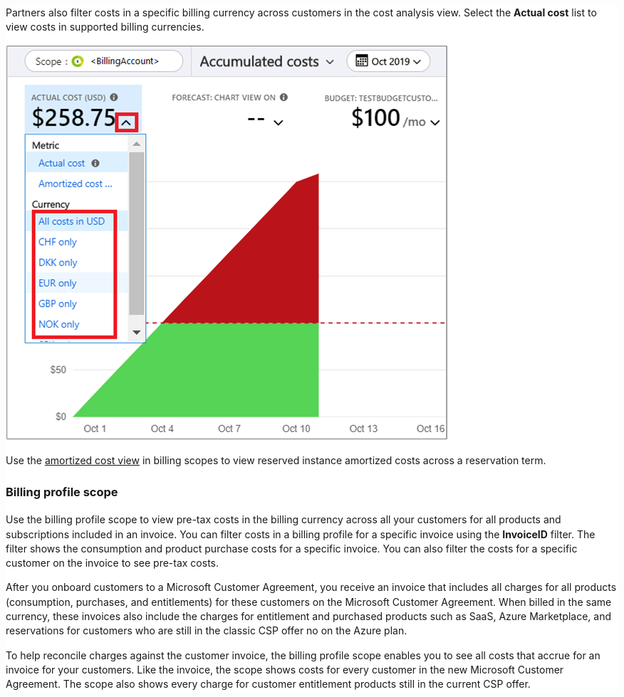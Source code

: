Partners also filter costs in a specific billing currency across customers in the cost analysis view. Select the **Actual cost** list to view costs in supported billing currencies.

![Example showing Actual cost selection for currencies](./media/get-started-partners/actual-cost-selector.png)

Use the [amortized cost view](customize-cost-analysis-views.md#switch-between-actual-and-amortized-cost) in billing scopes to view reserved instance amortized costs across a reservation term.

### Billing profile scope

Use the billing profile scope to view pre-tax costs in the billing currency across all your customers for all products and subscriptions included in an invoice. You can filter costs in a billing profile for a specific invoice using the **InvoiceID** filter. The filter shows the consumption and product purchase costs for a specific invoice. You can also filter the costs for a specific customer on the invoice to see pre-tax costs.

After you onboard customers to a Microsoft Customer Agreement, you receive an invoice that includes all charges for all products (consumption, purchases, and entitlements) for these customers on the Microsoft Customer Agreement. When billed in the same currency, these invoices also include the charges for entitlement and purchased products such as SaaS, Azure Marketplace, and reservations for customers who are still in the classic CSP offer no on the Azure plan.

To help reconcile charges against the customer invoice, the billing profile scope enables you to see all costs that accrue for an invoice for your customers. Like the invoice, the scope shows costs for every customer in the new Microsoft Customer Agreement. The scope also shows every charge for customer entitlement products still in the current CSP offer.
